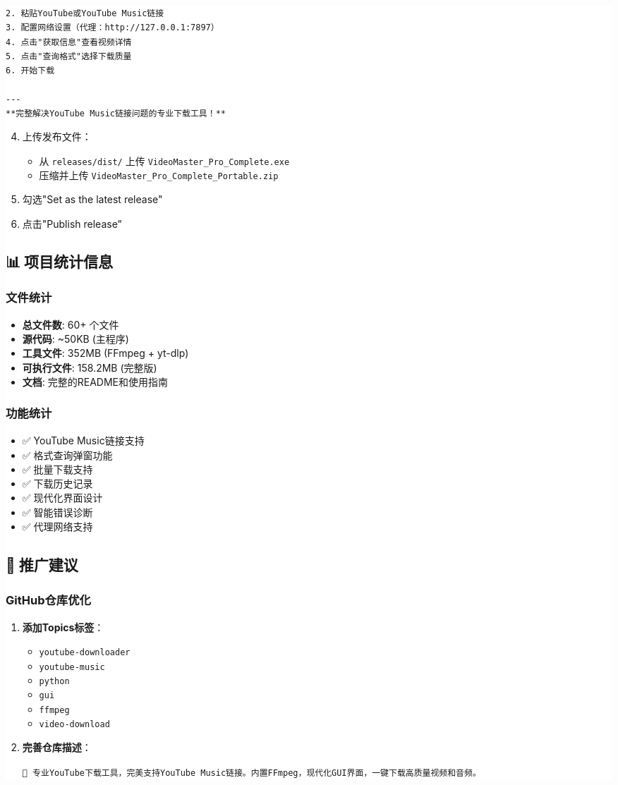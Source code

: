 ```
2. 粘贴YouTube或YouTube Music链接
3. 配置网络设置（代理：http://127.0.0.1:7897）
4. 点击"获取信息"查看视频详情
5. 点击"查询格式"选择下载质量
6. 开始下载

---
**完整解决YouTube Music链接问题的专业下载工具！**
```

4. 上传发布文件：
   - 从 `releases/dist/` 上传 `VideoMaster_Pro_Complete.exe`
   - 压缩并上传 `VideoMaster_Pro_Complete_Portable.zip`

5. 勾选"Set as the latest release"
6. 点击"Publish release"

## 📊 项目统计信息

### 文件统计
- **总文件数**: 60+ 个文件
- **源代码**: ~50KB (主程序)
- **工具文件**: 352MB (FFmpeg + yt-dlp)
- **可执行文件**: 158.2MB (完整版)
- **文档**: 完整的README和使用指南

### 功能统计
- ✅ YouTube Music链接支持
- ✅ 格式查询弹窗功能
- ✅ 批量下载支持
- ✅ 下载历史记录
- ✅ 现代化界面设计
- ✅ 智能错误诊断
- ✅ 代理网络支持

## 🎯 推广建议

### GitHub仓库优化
1. **添加Topics标签**：
   - `youtube-downloader`
   - `youtube-music`
   - `python`
   - `gui`
   - `ffmpeg`
   - `video-download`

2. **完善仓库描述**：
   ```
   🎵 专业YouTube下载工具，完美支持YouTube Music链接。内置FFmpeg，现代化GUI界面，一键下载高质量视频和音频。
   ```

